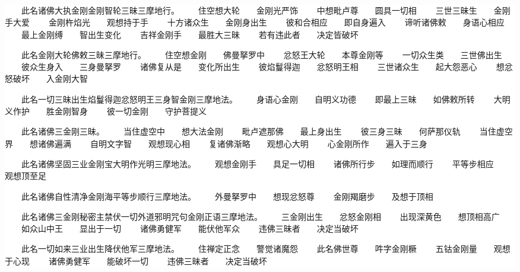 　　此名诸佛大执金刚金刚智轮三昧三摩地行。
　　住空想大轮　　金刚光严饰
　　中想毗卢尊　　圆具一切相
　　三世三昧生　　金刚手大爱
　　金刚杵焰光　　观想持于手
　　十方诸众生　　金刚身出生
　　彼和合相应　　即自身遍入
　　谛听诸佛敕　　身语心相应
　　最上金刚缚　　智出生变化
　　吉祥金刚手　　最胜大三昧
　　若有违此者　　决定皆破坏

　　此名金刚大轮佛敕三昧三摩地行。
　　住空想金刚　　佛曼拏罗中
　　忿怒王大轮　　本尊金刚等
　　一切众生类　　三世佛出生
　　彼众生身入　　三身曼拏罗
　　诸佛复从是　　变化所出生
　　彼焰鬘得迦　　忿怒明王相
　　三世诸众生　　起大怨恶心
　　想忿怒破坏　　入金刚大智

　　此名一切三昧出生焰鬘得迦忿怒明王三身智金刚三摩地法。
　　身语心金刚　　自明义功德
　　即最上三昧　　如佛敕所转
　　大明义作护　　胜金刚智身
　　彼一切金刚　　守护菩提义

　　此名诸佛三金刚三昧。
　　当住虚空中　　想大法金刚
　　毗卢遮那佛　　最上身出生
　　彼三身三昧　　何萨那仪轨
　　当住虚空界　　想诸佛遍满
　　自明文字智　　观想现心相
　　复诸佛渐略　　观想心大明
　　心金刚所作　　遍入于三身

　　此名诸佛坚固三业金刚宝大明作光明三摩地法。
　　观想金刚手　　具足一切相
　　诸佛所行步　　如理而顺行
　　平等步相应　　观想顶至足

　　此名诸佛自性清净金刚海平等步顺行三摩地法。
　　外曼拏罗中　　想现忿怒尊
　　金刚羯磨步　　及想于顶相

　　此名诸佛三金刚秘密主禁伏一切外道邪明咒句金刚正语三摩地法。
　　三金刚出生　　忿怒金刚相
　　出现深黄色　　想顶相高广
　　如众山中王　　显出于一切
　　诸佛勇健军　　能伏他军众
　　违佛三昧者　　决定当破坏

　　此名一切如来三业出生降伏他军三摩地法。
　　住禅定正念　　警觉诸魔怨
　　此名佛世尊　　吽字金刚橛
　　五钴金刚量　　观想于心现
　　诸佛勇健军　　能破坏一切
　　违佛三昧者　　决定当破坏
